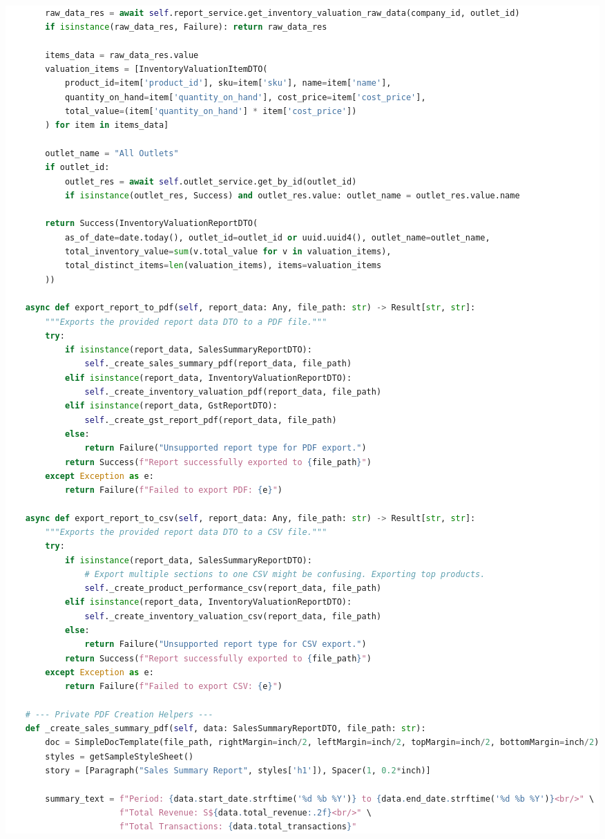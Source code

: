 ```python
        raw_data_res = await self.report_service.get_inventory_valuation_raw_data(company_id, outlet_id)
        if isinstance(raw_data_res, Failure): return raw_data_res
        
        items_data = raw_data_res.value
        valuation_items = [InventoryValuationItemDTO(
            product_id=item['product_id'], sku=item['sku'], name=item['name'],
            quantity_on_hand=item['quantity_on_hand'], cost_price=item['cost_price'],
            total_value=(item['quantity_on_hand'] * item['cost_price'])
        ) for item in items_data]

        outlet_name = "All Outlets"
        if outlet_id:
            outlet_res = await self.outlet_service.get_by_id(outlet_id)
            if isinstance(outlet_res, Success) and outlet_res.value: outlet_name = outlet_res.value.name

        return Success(InventoryValuationReportDTO(
            as_of_date=date.today(), outlet_id=outlet_id or uuid.uuid4(), outlet_name=outlet_name,
            total_inventory_value=sum(v.total_value for v in valuation_items),
            total_distinct_items=len(valuation_items), items=valuation_items
        ))

    async def export_report_to_pdf(self, report_data: Any, file_path: str) -> Result[str, str]:
        """Exports the provided report data DTO to a PDF file."""
        try:
            if isinstance(report_data, SalesSummaryReportDTO):
                self._create_sales_summary_pdf(report_data, file_path)
            elif isinstance(report_data, InventoryValuationReportDTO):
                self._create_inventory_valuation_pdf(report_data, file_path)
            elif isinstance(report_data, GstReportDTO):
                self._create_gst_report_pdf(report_data, file_path)
            else:
                return Failure("Unsupported report type for PDF export.")
            return Success(f"Report successfully exported to {file_path}")
        except Exception as e:
            return Failure(f"Failed to export PDF: {e}")

    async def export_report_to_csv(self, report_data: Any, file_path: str) -> Result[str, str]:
        """Exports the provided report data DTO to a CSV file."""
        try:
            if isinstance(report_data, SalesSummaryReportDTO):
                # Export multiple sections to one CSV might be confusing. Exporting top products.
                self._create_product_performance_csv(report_data, file_path)
            elif isinstance(report_data, InventoryValuationReportDTO):
                self._create_inventory_valuation_csv(report_data, file_path)
            else:
                return Failure("Unsupported report type for CSV export.")
            return Success(f"Report successfully exported to {file_path}")
        except Exception as e:
            return Failure(f"Failed to export CSV: {e}")

    # --- Private PDF Creation Helpers ---
    def _create_sales_summary_pdf(self, data: SalesSummaryReportDTO, file_path: str):
        doc = SimpleDocTemplate(file_path, rightMargin=inch/2, leftMargin=inch/2, topMargin=inch/2, bottomMargin=inch/2)
        styles = getSampleStyleSheet()
        story = [Paragraph("Sales Summary Report", styles['h1']), Spacer(1, 0.2*inch)]
        
        summary_text = f"Period: {data.start_date.strftime('%d %b %Y')} to {data.end_date.strftime('%d %b %Y')}<br/>" \
                       f"Total Revenue: S${data.total_revenue:.2f}<br/>" \
                       f"Total Transactions: {data.total_transactions}"
```